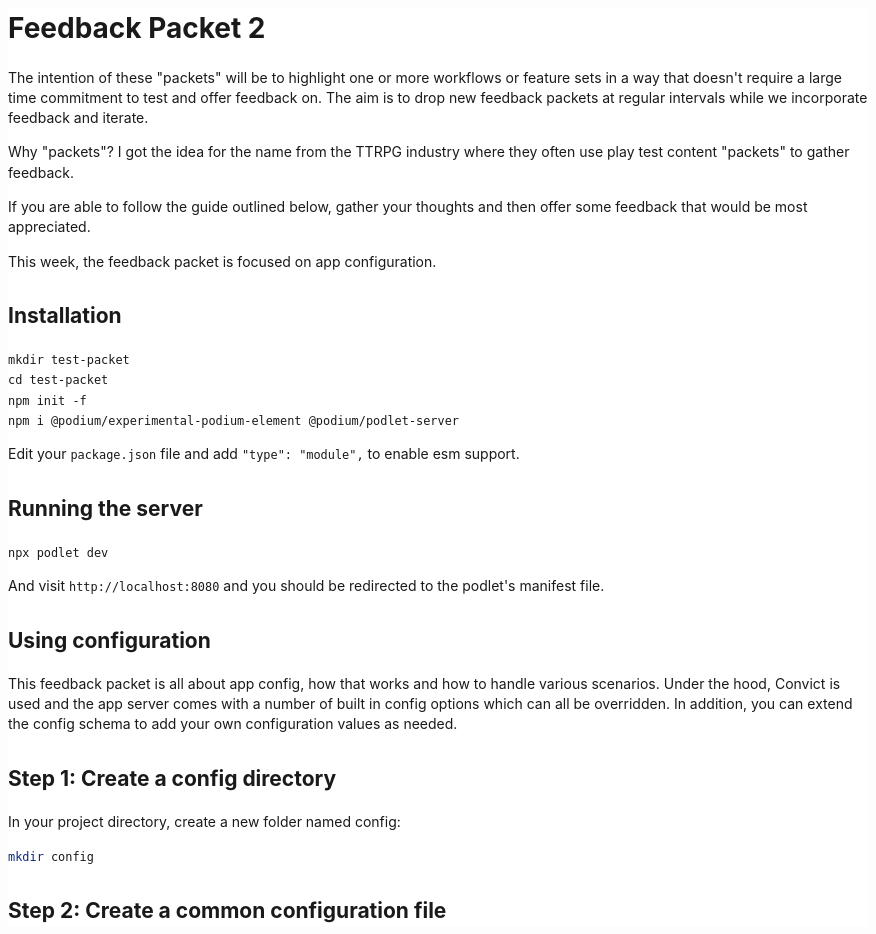 # Feedback Packet 2

The intention of these "packets" will be to highlight one or more workflows or
feature sets in a way that doesn't require a large time commitment to test and offer feedback on.
The aim is to drop new feedback packets at regular intervals while we incorporate feedback and iterate.

Why "packets"?
I got the idea for the name from the TTRPG industry where they often use play test content "packets" to gather feedback.

If you are able to follow the guide outlined below, gather your thoughts and then offer some feedback
that would be most appreciated.

This week, the feedback packet is focused on app configuration.

## Installation

```
mkdir test-packet
cd test-packet
npm init -f
npm i @podium/experimental-podium-element @podium/podlet-server
```

Edit your `package.json` file and add `"type": "module",` to enable esm support.

## Running the server

```
npx podlet dev
```

And visit `http://localhost:8080` and you should be redirected to the podlet's manifest file.

## Using configuration

This feedback packet is all about app config, how that works and how to handle various scenarios. Under the hood, Convict is used and the app server comes with a number of built
in config options which can all be overridden. In addition, you can extend the config schema to add your own configuration values as needed.

## Step 1: Create a config directory

In your project directory, create a new folder named config:

```bash
mkdir config
```

## Step 2: Create a common configuration file
